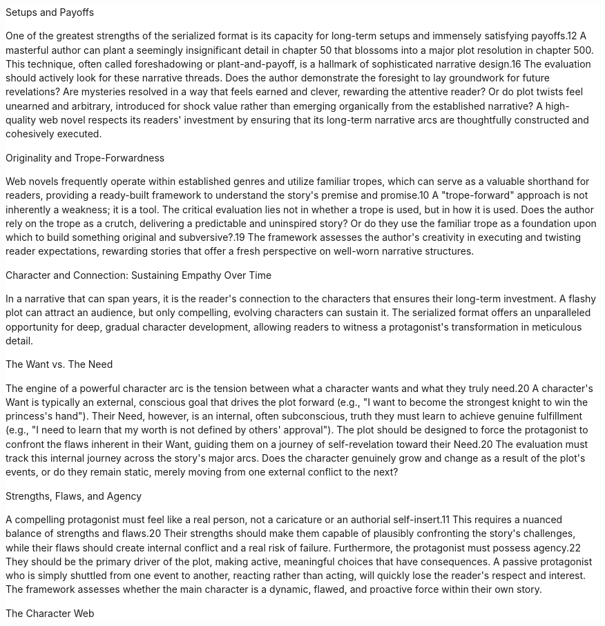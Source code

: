 Setups and Payoffs

One of the greatest strengths of the serialized format is its capacity for long-term setups and immensely satisfying payoffs.12 A masterful author can plant a seemingly insignificant detail in chapter 50 that blossoms into a major plot resolution in chapter 500. This technique, often called foreshadowing or plant-and-payoff, is a hallmark of sophisticated narrative design.16 The evaluation should actively look for these narrative threads. Does the author demonstrate the foresight to lay groundwork for future revelations? Are mysteries resolved in a way that feels earned and clever, rewarding the attentive reader? Or do plot twists feel unearned and arbitrary, introduced for shock value rather than emerging organically from the established narrative? A high-quality web novel respects its readers' investment by ensuring that its long-term narrative arcs are thoughtfully constructed and cohesively executed.

Originality and Trope-Forwardness

Web novels frequently operate within established genres and utilize familiar tropes, which can serve as a valuable shorthand for readers, providing a ready-built framework to understand the story's premise and promise.10 A "trope-forward" approach is not inherently a weakness; it is a tool. The critical evaluation lies not in whether a trope is used, but in how it is used. Does the author rely on the trope as a crutch, delivering a predictable and uninspired story? Or do they use the familiar trope as a foundation upon which to build something original and subversive?.19 The framework assesses the author's creativity in executing and twisting reader expectations, rewarding stories that offer a fresh perspective on well-worn narrative structures.

Character and Connection: Sustaining Empathy Over Time

In a narrative that can span years, it is the reader's connection to the characters that ensures their long-term investment. A flashy plot can attract an audience, but only compelling, evolving characters can sustain it. The serialized format offers an unparalleled opportunity for deep, gradual character development, allowing readers to witness a protagonist's transformation in meticulous detail.

The Want vs. The Need

The engine of a powerful character arc is the tension between what a character wants and what they truly need.20 A character's Want is typically an external, conscious goal that drives the plot forward (e.g., "I want to become the strongest knight to win the princess's hand"). Their Need, however, is an internal, often subconscious, truth they must learn to achieve genuine fulfillment (e.g., "I need to learn that my worth is not defined by others' approval"). The plot should be designed to force the protagonist to confront the flaws inherent in their Want, guiding them on a journey of self-revelation toward their Need.20 The evaluation must track this internal journey across the story's major arcs. Does the character genuinely grow and change as a result of the plot's events, or do they remain static, merely moving from one external conflict to the next?

Strengths, Flaws, and Agency

A compelling protagonist must feel like a real person, not a caricature or an authorial self-insert.11 This requires a nuanced balance of strengths and flaws.20 Their strengths should make them capable of plausibly confronting the story's challenges, while their flaws should create internal conflict and a real risk of failure. Furthermore, the protagonist must possess agency.22 They should be the primary driver of the plot, making active, meaningful choices that have consequences. A passive protagonist who is simply shuttled from one event to another, reacting rather than acting, will quickly lose the reader's respect and interest. The framework assesses whether the main character is a dynamic, flawed, and proactive force within their own story.

The Character Web

